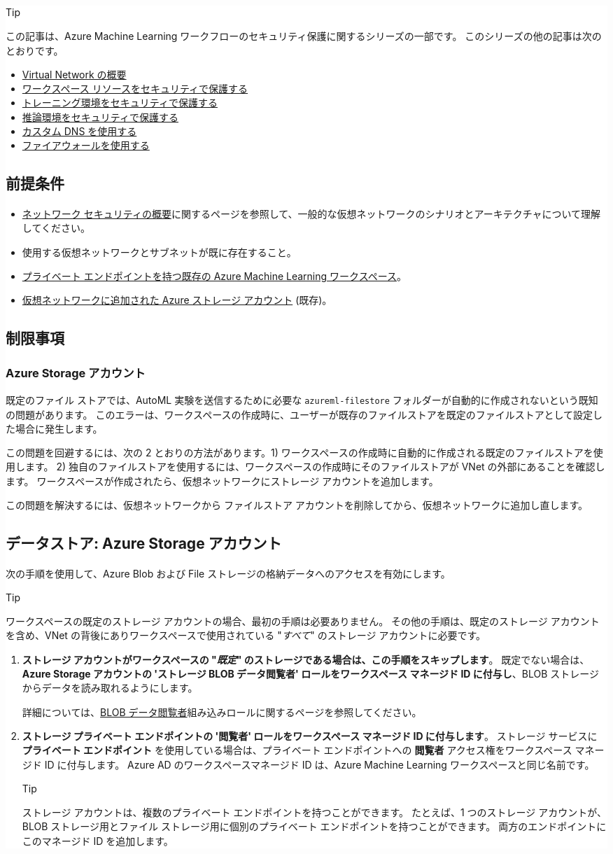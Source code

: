 > [!TIP]
> この記事は、Azure Machine Learning ワークフローのセキュリティ保護に関するシリーズの一部です。 このシリーズの他の記事は次のとおりです。
>
> * [Virtual Network の概要](how-to-network-security-overview.md)
> * [ワークスペース リソースをセキュリティで保護する](how-to-secure-workspace-vnet.md)
> * [トレーニング環境をセキュリティで保護する](how-to-secure-training-vnet.md)
> * [推論環境をセキュリティで保護する](how-to-secure-inferencing-vnet.md)
> * [カスタム DNS を使用する](how-to-custom-dns.md)
> * [ファイアウォールを使用する](how-to-access-azureml-behind-firewall.md)


## <a name="prerequisites"></a>前提条件

+ [ネットワーク セキュリティの概要](how-to-network-security-overview.md)に関するページを参照して、一般的な仮想ネットワークのシナリオとアーキテクチャについて理解してください。

+ 使用する仮想ネットワークとサブネットが既に存在すること。

+ [プライベート エンドポイントを持つ既存の Azure Machine Learning ワークスペース](how-to-secure-workspace-vnet.md#secure-the-workspace-with-private-endpoint)。

+ [仮想ネットワークに追加された Azure ストレージ アカウント](how-to-secure-workspace-vnet.md#secure-azure-storage-accounts-with-service-endpoints) (既存)。

## <a name="limitations"></a>制限事項

### <a name="azure-storage-account"></a>Azure Storage アカウント

既定のファイル ストアでは、AutoML 実験を送信するために必要な `azureml-filestore` フォルダーが自動的に作成されないという既知の問題があります。 このエラーは、ワークスペースの作成時に、ユーザーが既存のファイルストアを既定のファイルストアとして設定した場合に発生します。

この問題を回避するには、次の 2 とおりの方法があります。1) ワークスペースの作成時に自動的に作成される既定のファイルストアを使用します。 2) 独自のファイルストアを使用するには、ワークスペースの作成時にそのファイルストアが VNet の外部にあることを確認します。 ワークスペースが作成されたら、仮想ネットワークにストレージ アカウントを追加します。

この問題を解決するには、仮想ネットワークから ファイルストア アカウントを削除してから、仮想ネットワークに追加し直します。
## <a name="datastore-azure-storage-account"></a>データストア: Azure Storage アカウント

次の手順を使用して、Azure Blob および File ストレージの格納データへのアクセスを有効にします。

> [!TIP]
> ワークスペースの既定のストレージ アカウントの場合、最初の手順は必要ありません。 その他の手順は、既定のストレージ アカウントを含め、VNet の背後にありワークスペースで使用されている "*すべて*" のストレージ アカウントに必要です。

1. **ストレージ アカウントがワークスペースの "*既定*" のストレージである場合は、この手順をスキップします**。 既定でない場合は、**Azure Storage アカウントの 'ストレージ BLOB データ閲覧者' ロールをワークスペース マネージド ID に付与し**、BLOB ストレージからデータを読み取れるようにします。

    詳細については、[BLOB データ閲覧者](../role-based-access-control/built-in-roles.md#storage-blob-data-reader)組み込みロールに関するページを参照してください。

1. **ストレージ プライベート エンドポイントの '閲覧者' ロールをワークスペース マネージド ID に付与します**。 ストレージ サービスに __プライベート エンドポイント__ を使用している場合は、プライベート エンドポイントへの **閲覧者** アクセス権をワークスペース マネージド ID に付与します。 Azure AD のワークスペースマネージド ID は、Azure Machine Learning ワークスペースと同じ名前です。

    > [!TIP]
    > ストレージ アカウントは、複数のプライベート エンドポイントを持つことができます。 たとえば、1 つのストレージ アカウントが、BLOB ストレージ用とファイル ストレージ用に個別のプライベート エンドポイントを持つことができます。 両方のエンドポイントにこのマネージド ID を追加します。
